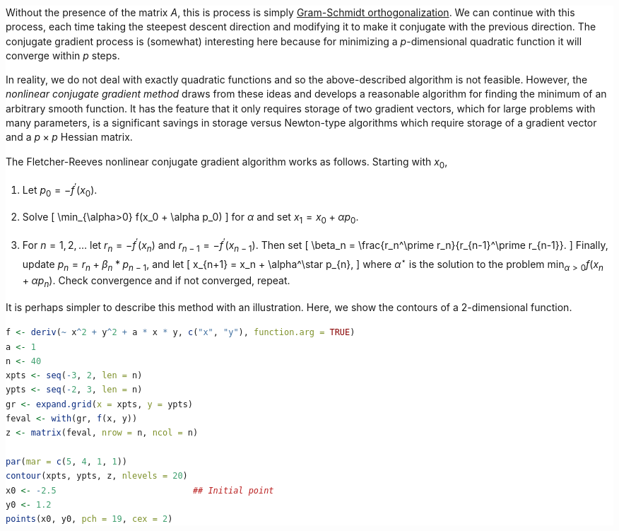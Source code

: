 Without the presence of the matrix $A$, this is process is simply [Gram-Schmidt orthogonalization](https://en.wikipedia.org/wiki/Gram–Schmidt_process). We can continue with this process, each time taking the steepest descent direction and modifying it to make it conjugate with the previous direction. The conjugate gradient process is (somewhat) interesting here because for minimizing a $p$-dimensional quadratic function it will converge within $p$ steps. 

In reality, we do not deal with exactly quadratic functions and so the above-described algorithm is not feasible. However, the *nonlinear conjugate gradient method* draws from these ideas and develops a reasonable algorithm for finding the minimum of an arbitrary smooth function. It has the feature that it only requires storage of two gradient vectors, which for large problems with many parameters, is a significant savings in storage versus Newton-type algorithms which require storage of a gradient vector and a $p\times p$ Hessian matrix. 

The Fletcher-Reeves nonlinear conjugate gradient algorithm works as follows. Starting with $x_0$, 

1. Let $p_0 = -f^\prime(x_0)$.

2. Solve 
\[
\min_{\alpha>0} f(x_0 + \alpha p_0)
\]
for $\alpha$ and set $x_1=x_0+\alpha p_0$.

3. For $n = 1, 2, \dots$ let $r_n = -f^\prime(x_n)$ and $r_{n-1}=-f^\prime(x_{n-1})$. Then set
\[
\beta_n = \frac{r_n^\prime r_n}{r_{n-1}^\prime r_{n-1}}.
\]
Finally, update $p_{n} = r_n + \beta_n * p_{n-1}$, and let 
\[
x_{n+1} = x_n + \alpha^\star p_{n},
\]
where $\alpha^\star$ is the solution to the problem $\min_{\alpha > 0}f(x_n + \alpha p_n)$. Check convergence and if not converged, repeat.

It is perhaps simpler to describe this method with an illustration. Here, we show the contours of a 2-dimensional function.


```r
f <- deriv(~ x^2 + y^2 + a * x * y, c("x", "y"), function.arg = TRUE)
a <- 1
n <- 40
xpts <- seq(-3, 2, len = n)
ypts <- seq(-2, 3, len = n)
gr <- expand.grid(x = xpts, y = ypts)
feval <- with(gr, f(x, y))
z <- matrix(feval, nrow = n, ncol = n)

par(mar = c(5, 4, 1, 1))
contour(xpts, ypts, z, nlevels = 20)
x0 <- -2.5                           ## Initial point
y0 <- 1.2
points(x0, y0, pch = 19, cex = 2)
```
